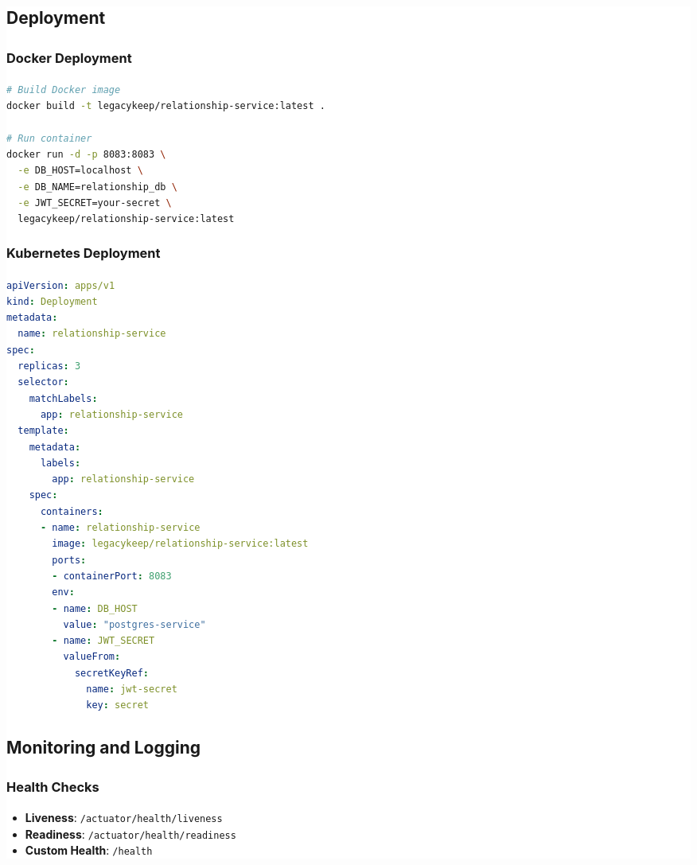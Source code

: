 ## Deployment

### Docker Deployment
```bash
# Build Docker image
docker build -t legacykeep/relationship-service:latest .

# Run container
docker run -d -p 8083:8083 \
  -e DB_HOST=localhost \
  -e DB_NAME=relationship_db \
  -e JWT_SECRET=your-secret \
  legacykeep/relationship-service:latest
```

### Kubernetes Deployment
```yaml
apiVersion: apps/v1
kind: Deployment
metadata:
  name: relationship-service
spec:
  replicas: 3
  selector:
    matchLabels:
      app: relationship-service
  template:
    metadata:
      labels:
        app: relationship-service
    spec:
      containers:
      - name: relationship-service
        image: legacykeep/relationship-service:latest
        ports:
        - containerPort: 8083
        env:
        - name: DB_HOST
          value: "postgres-service"
        - name: JWT_SECRET
          valueFrom:
            secretKeyRef:
              name: jwt-secret
              key: secret
```

## Monitoring and Logging

### Health Checks
- **Liveness**: `/actuator/health/liveness`
- **Readiness**: `/actuator/health/readiness`
- **Custom Health**: `/health`
